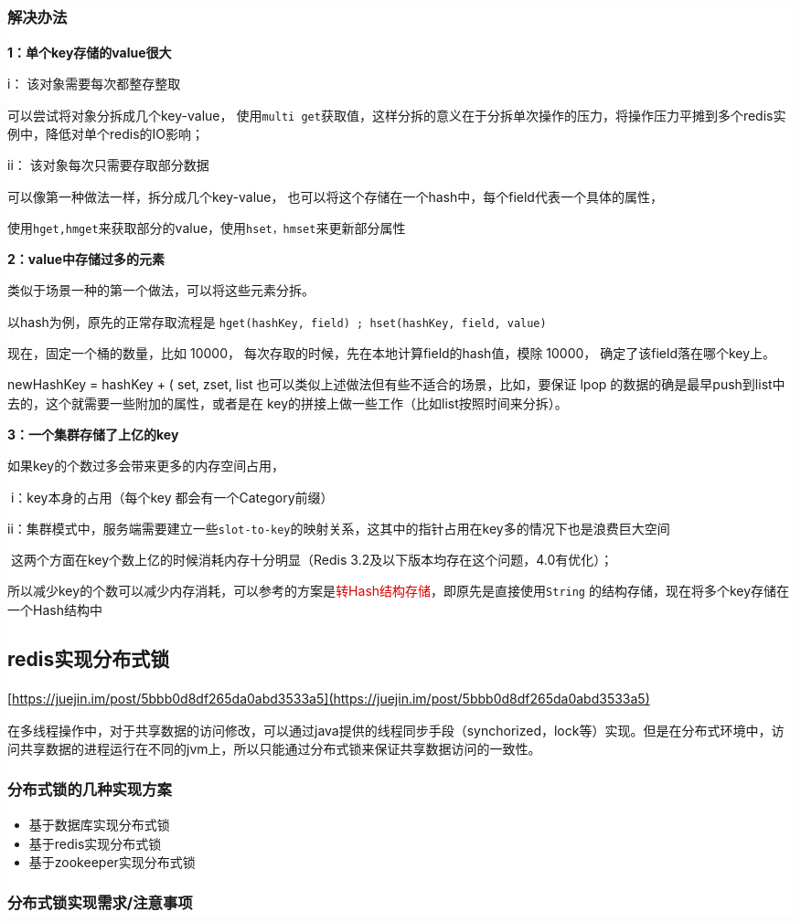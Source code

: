 
### 解决办法

**1：单个key存储的value很大** 

i： 该对象需要每次都整存整取 

可以尝试将对象分拆成几个key-value， 使用`multi get`获取值，这样分拆的意义在于分拆单次操作的压力，将操作压力平摊到多个redis实例中，降低对单个redis的IO影响；    

ii： 该对象每次只需要存取部分数据

可以像第一种做法一样，拆分成几个key-value，  也可以将这个存储在一个hash中，每个field代表一个具体的属性，

使用`hget,hmget`来获取部分的value，使用`hset，hmset`来更新部分属性   



**2：value中存储过多的元素**

类似于场景一种的第一个做法，可以将这些元素分拆。 

以hash为例，原先的正常存取流程是  `hget(hashKey, field) ; hset(hashKey, field, value)`

现在，固定一个桶的数量，比如 10000， 每次存取的时候，先在本地计算field的hash值，模除 10000， 确定了该field落在哪个key上。

newHashKey  =  hashKey + ( set, zset, list 也可以类似上述做法但有些不适合的场景，比如，要保证 lpop 的数据的确是最早push到list中去的，这个就需要一些附加的属性，或者是在 key的拼接上做一些工作（比如list按照时间来分拆）。



**3：一个集群存储了上亿的key**  

如果key的个数过多会带来更多的内存空间占用， 

​      i：key本身的占用（每个key 都会有一个Category前缀）

​      ii：集群模式中，服务端需要建立一些`slot-to-key`的映射关系，这其中的指针占用在key多的情况下也是浪费巨大空间

​      这两个方面在key个数上亿的时候消耗内存十分明显（Redis 3.2及以下版本均存在这个问题，4.0有优化）；

所以减少key的个数可以减少内存消耗，可以参考的方案是<font color=#dd0000>转Hash结构存储</font>，即原先是直接使用`String` 的结构存储，现在将多个key存储在一个Hash结构中



## redis实现分布式锁

[https://juejin.im/post/5bbb0d8df265da0abd3533a5](https://juejin.im/post/5bbb0d8df265da0abd3533a5)

在多线程操作中，对于共享数据的访问修改，可以通过java提供的线程同步手段（synchorized，lock等）实现。但是在分布式环境中，访问共享数据的进程运行在不同的jvm上，所以只能通过分布式锁来保证共享数据访问的一致性。



###  分布式锁的几种实现方案 

- 基于数据库实现分布式锁
- 基于redis实现分布式锁
- 基于zookeeper实现分布式锁 



### 分布式锁实现需求/注意事项
